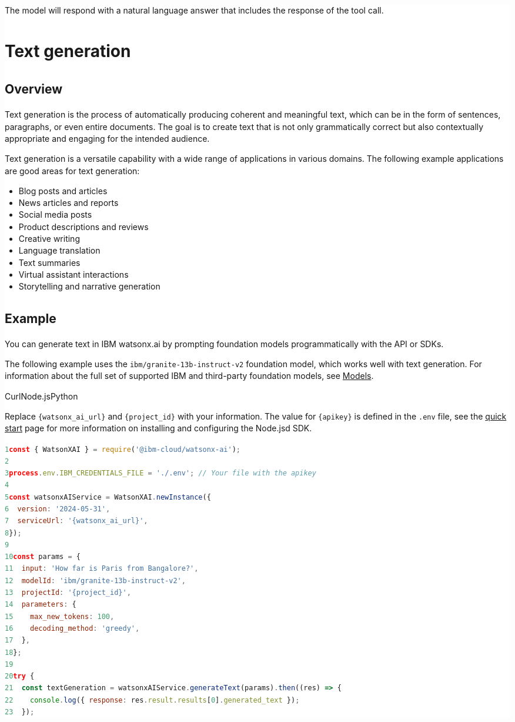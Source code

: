 The model will respond with a natural language answer that includes the response of the tool call.





# Text generation

## Overview

Text generation is the process of automatically producing coherent and meaningful text, which can be in the form of sentences, paragraphs, or even entire documents. The goal is to create text that is not only grammatically correct but also contextually appropriate and engaging for the intended audience.

Text generation is a versatile capability with a wide range of applications in various domains. The following example applications are good areas for text generation:

- Blog posts and articles
- News articles and reports
- Social media posts
- Product descriptions and reviews
- Creative writing
- Language translation
- Text summaries
- Virtual assistant interactions
- Storytelling and narrative generation

## Example

You can generate text in IBM watsonx.ai by prompting foundation models programmatically with the API or SDKs.

The following example uses the `ibm/granite-13b-instruct-v2` foundation model, which works well with text generation. For information about the full set of supported IBM and third-party foundation models, see [Models](https://www.ibm.com/watsonx/developer/get-started/models).

CurlNode.jsPython

Replace `{watsonx_ai_url}` and `{project_id}` with your information. The value for `{apikey}` is defined in the `.env` file, see the [quick start](https://www.ibm.com/watsonx/developer/get-started/quick-start) page for more information on installing and configuring the Node.jsd SDK.

```js
1const { WatsonXAI } = require('@ibm-cloud/watsonx-ai');
2
3process.env.IBM_CREDENTIALS_FILE = './.env'; // Your file with the apikey
4
5const watsonxAIService = WatsonXAI.newInstance({
6  version: '2024-05-31',
7  serviceUrl: '{watsonx_ai_url}',
8});
9
10const params = {
11  input: 'How far is Paris from Bangalore?',
12  modelId: 'ibm/granite-13b-instruct-v2',
13  projectId: '{project_id}',
14  parameters: {
15    max_new_tokens: 100,
16    decoding_method: 'greedy',
17  },
18};
19
20try {
21  const textGeneration = watsonxAIService.generateText(params).then((res) => {
22    console.log({ response: res.result.results[0].generated_text });
23  });
```